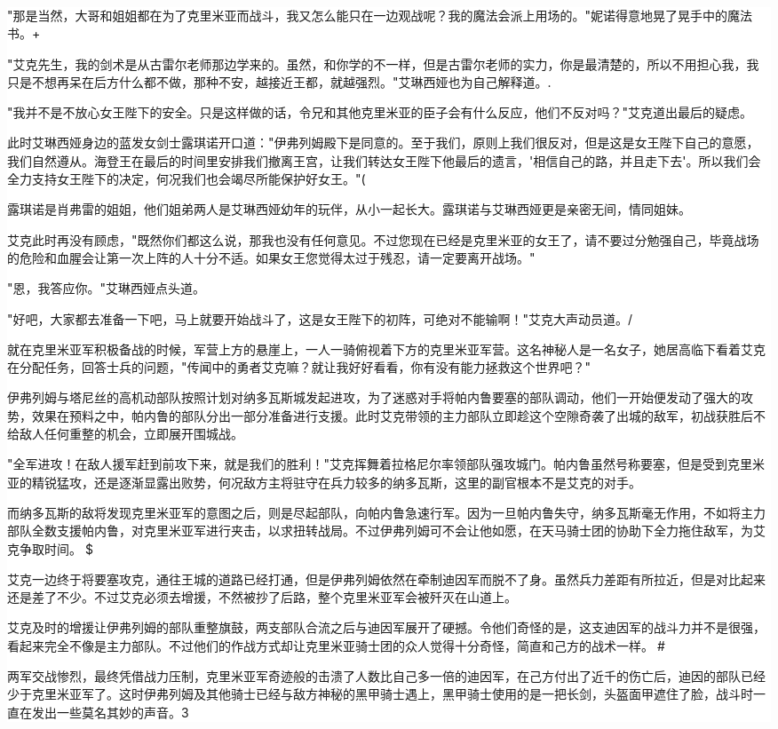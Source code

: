 
"那是当然，大哥和姐姐都在为了克里米亚而战斗，我又怎么能只在一边观战呢？我的魔法会派上用场的。"妮诺得意地晃了晃手中的魔法书。+



"艾克先生，我的剑术是从古雷尔老师那边学来的。虽然，和你学的不一样，但是古雷尔老师的实力，你是最清楚的，所以不用担心我，我只是不想再呆在后方什么都不做，那种不安，越接近王都，就越强烈。"艾琳西娅也为自己解释道。.



"我并不是不放心女王陛下的安全。只是这样做的话，令兄和其他克里米亚的臣子会有什么反应，他们不反对吗？"艾克道出最后的疑虑。



此时艾琳西娅身边的蓝发女剑士露琪诺开口道："伊弗列姆殿下是同意的。至于我们，原则上我们很反对，但是这是女王陛下自己的意愿，我们自然遵从。海登王在最后的时间里安排我们撤离王宫，让我们转达女王陛下他最后的遗言，'相信自己的路，并且走下去'。所以我们会全力支持女王陛下的决定，何况我们也会竭尽所能保护好女王。"(



露琪诺是肖弗雷的姐姐，他们姐弟两人是艾琳西娅幼年的玩伴，从小一起长大。露琪诺与艾琳西娅更是亲密无间，情同姐妹。



艾克此时再没有顾虑，"既然你们都这么说，那我也没有任何意见。不过您现在已经是克里米亚的女王了，请不要过分勉强自己，毕竟战场的危险和血腥会让第一次上阵的人十分不适。如果女王您觉得太过于残忍，请一定要离开战场。"



"恩，我答应你。"艾琳西娅点头道。



"好吧，大家都去准备一下吧，马上就要开始战斗了，这是女王陛下的初阵，可绝对不能输啊！"艾克大声动员道。/



就在克里米亚军积极备战的时候，军营上方的悬崖上，一人一骑俯视着下方的克里米亚军营。这名神秘人是一名女子，她居高临下看着艾克在分配任务，回答士兵的问题，"传闻中的勇者艾克嘛？就让我好好看看，你有没有能力拯救这个世界吧？"





伊弗列姆与塔尼丝的高机动部队按照计划对纳多瓦斯城发起进攻，为了迷惑对手将帕内鲁要塞的部队调动，他们一开始便发动了强大的攻势，效果在预料之中，帕内鲁的部队分出一部分准备进行支援。此时艾克带领的主力部队立即趁这个空隙奇袭了出城的敌军，初战获胜后不给敌人任何重整的机会，立即展开围城战。



"全军进攻！在敌人援军赶到前攻下来，就是我们的胜利！"艾克挥舞着拉格尼尔率领部队强攻城门。帕内鲁虽然号称要塞，但是受到克里米亚的精锐猛攻，还是逐渐显露出败势，何况敌方主将驻守在兵力较多的纳多瓦斯，这里的副官根本不是艾克的对手。



而纳多瓦斯的敌将发现克里米亚军的意图之后，则是尽起部队，向帕内鲁急速行军。因为一旦帕内鲁失守，纳多瓦斯毫无作用，不如将主力部队全数支援帕内鲁，对克里米亚军进行夹击，以求扭转战局。不过伊弗列姆可不会让他如愿，在天马骑士团的协助下全力拖住敌军，为艾克争取时间。 $



艾克一边终于将要塞攻克，通往王城的道路已经打通，但是伊弗列姆依然在牵制迪因军而脱不了身。虽然兵力差距有所拉近，但是对比起来还是差了不少。不过艾克必须去增援，不然被抄了后路，整个克里米亚军会被歼灭在山道上。



艾克及时的增援让伊弗列姆的部队重整旗鼓，两支部队合流之后与迪因军展开了硬撼。令他们奇怪的是，这支迪因军的战斗力并不是很强，看起来完全不像是主力部队。不过他们的作战方式却让克里米亚骑士团的众人觉得十分奇怪，简直和己方的战术一样。 #



两军交战惨烈，最终凭借战力压制，克里米亚军奇迹般的击溃了人数比自己多一倍的迪因军，在己方付出了近千的伤亡后，迪因的部队已经少于克里米亚军了。这时伊弗列姆及其他骑士已经与敌方神秘的黑甲骑士遇上，黑甲骑士使用的是一把长剑，头盔面甲遮住了脸，战斗时一直在发出一些莫名其妙的声音。3

